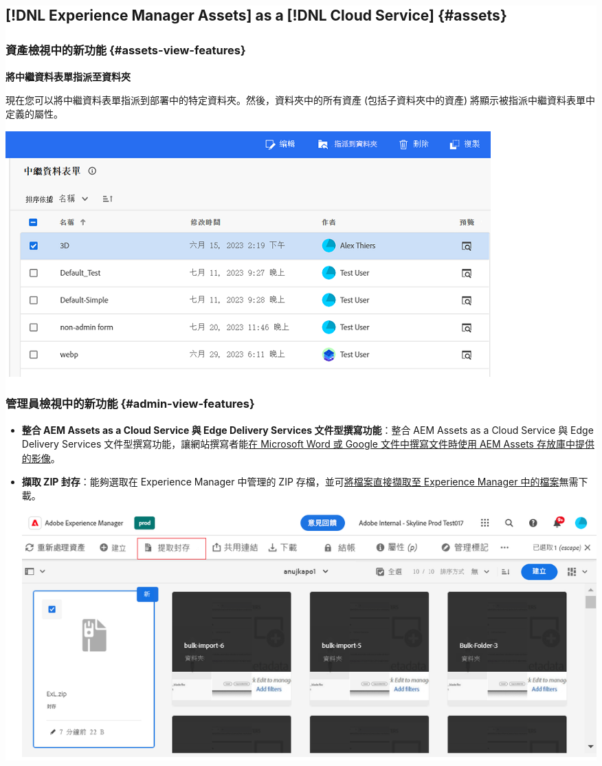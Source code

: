 ## [!DNL Experience Manager Assets] as a [!DNL Cloud Service] {#assets}

### 資產檢視中的新功能 {#assets-view-features}

**將中繼資料表單指派至資料夾**

現在您可以將中繼資料表單指派到部署中的特定資料夾。然後，資料夾中的所有資產 (包括子資料夾中的資產) 將顯示被指派中繼資料表單中定義的屬性。

![將中繼資料表單指派至資料夾](/help/release-notes/assets/assign-to-folder.png)

### 管理員檢視中的新功能 {#admin-view-features}

* **整合 AEM Assets as a Cloud Service 與 Edge Delivery Services 文件型撰寫功能**：整合 AEM Assets as a Cloud Service 與 Edge Delivery Services 文件型撰寫功能，讓網站撰寫者能[在 Microsoft Word 或 Google 文件中撰寫文件時使用 AEM Assets 存放庫中提供的影像](/help/edge/using.md#integrate-assets-edge)。

* **擷取 ZIP 封存**：能夠選取在 Experience Manager 中管理的 ZIP 存檔，並可[將檔案直接擷取至 Experience Manager 中的檔案](/help/assets/manage-digital-assets.md#extract-zip-archives)無需下載。

  ![為群組釘選項目](/help/release-notes/assets/extract-archive.png)
